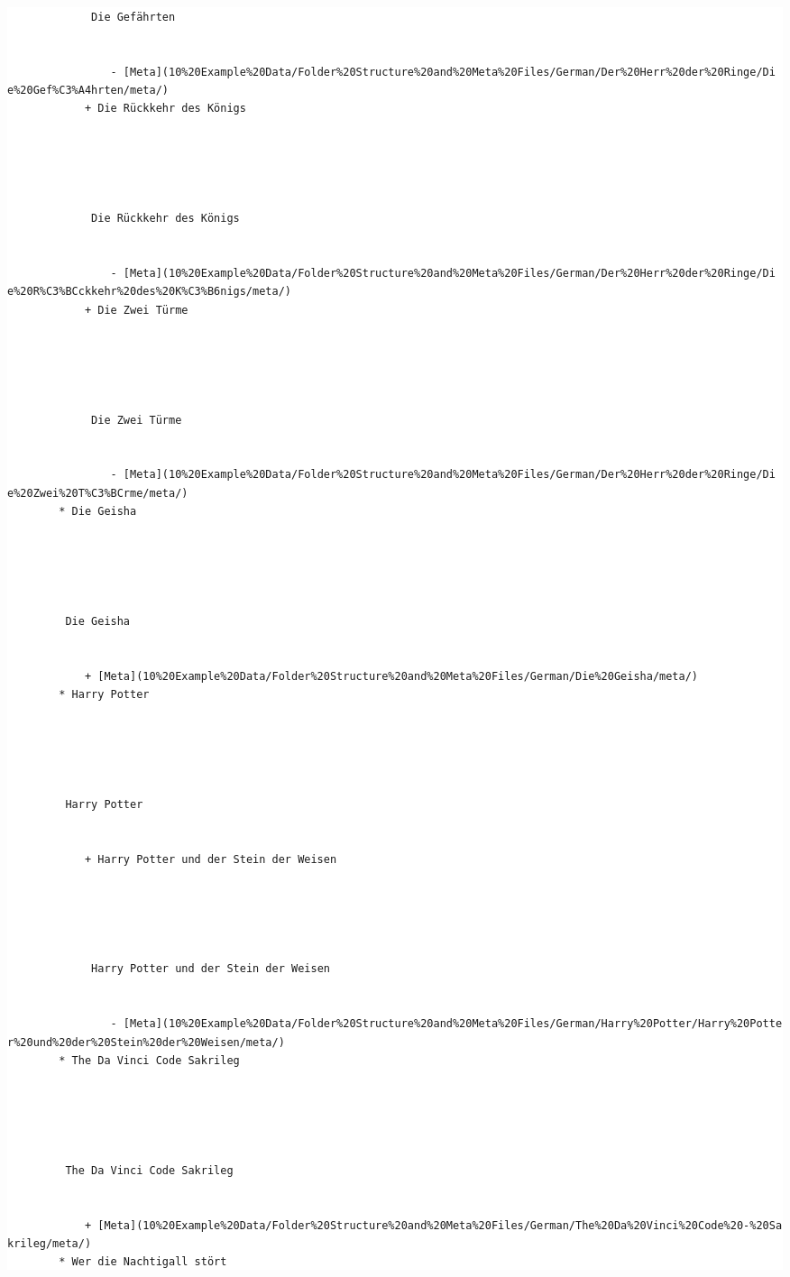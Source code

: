 				
				 Die Gefährten
				 
				
					- [Meta](10%20Example%20Data/Folder%20Structure%20and%20Meta%20Files/German/Der%20Herr%20der%20Ringe/Die%20Gef%C3%A4hrten/meta/)
				+ Die Rückkehr des Königs
				 
				
				
				
				
				 Die Rückkehr des Königs
				 
				
					- [Meta](10%20Example%20Data/Folder%20Structure%20and%20Meta%20Files/German/Der%20Herr%20der%20Ringe/Die%20R%C3%BCckkehr%20des%20K%C3%B6nigs/meta/)
				+ Die Zwei Türme
				 
				
				
				
				
				 Die Zwei Türme
				 
				
					- [Meta](10%20Example%20Data/Folder%20Structure%20and%20Meta%20Files/German/Der%20Herr%20der%20Ringe/Die%20Zwei%20T%C3%BCrme/meta/)
			* Die Geisha
			 
			
			
			
			
			 Die Geisha
			 
			
				+ [Meta](10%20Example%20Data/Folder%20Structure%20and%20Meta%20Files/German/Die%20Geisha/meta/)
			* Harry Potter
			 
			
			
			
			
			 Harry Potter
			 
			
				+ Harry Potter und der Stein der Weisen
				 
				
				
				
				
				 Harry Potter und der Stein der Weisen
				 
				
					- [Meta](10%20Example%20Data/Folder%20Structure%20and%20Meta%20Files/German/Harry%20Potter/Harry%20Potter%20und%20der%20Stein%20der%20Weisen/meta/)
			* The Da Vinci Code Sakrileg
			 
			
			
			
			
			 The Da Vinci Code Sakrileg
			 
			
				+ [Meta](10%20Example%20Data/Folder%20Structure%20and%20Meta%20Files/German/The%20Da%20Vinci%20Code%20-%20Sakrileg/meta/)
			* Wer die Nachtigall stört
			 
			
